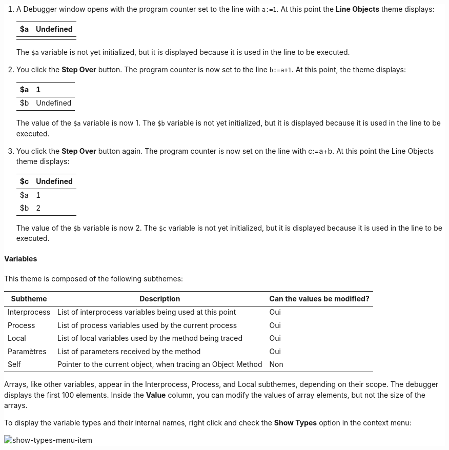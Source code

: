 1. A Debugger window opens with the program counter set to the line with `a:=1`. At this point the **Line Objects** theme displays:

    | $a | Undefined |
    | -- | --------- |
    |    |           |

    The `$a` variable is not yet initialized, but it is displayed because it is used in the line to be executed.

2. You click the **Step Over** button. The program counter is now set to the line `b:=a+1`. At this point, the theme displays:

    | $a | 1         |
    | -- | --------- |
    | $b | Undefined |

    The value of the `$a` variable is now 1. The `$b` variable is not yet initialized, but it is displayed because it is used in the line to be executed.

3. You click the **Step Over** button again. The program counter is now set on the line with c:=a+b. At this point the Line Objects theme displays:

    | $c | Undefined |
    | -- | --------- |
    | $a | 1         |
    | $b | 2         |

    The value of the `$b` variable is now 2. The `$c` variable is not yet initialized, but it is displayed because it is used in the line to be executed.

#### Variables

This theme is composed of the following subthemes:

| Subtheme     | Description                                                  | Can the values be modified? |
| ------------ | ------------------------------------------------------------ | --------------------------- |
| Interprocess | List of interprocess variables being used at this point      | Oui                         |
| Process      | List of process variables used by the current process        | Oui                         |
| Local        | List of local variables used by the method being traced      | Oui                         |
| Paramètres   | List of parameters received by the method                    | Oui                         |
| Self         | Pointer to the current object, when tracing an Object Method | Non                         |

Arrays, like other variables, appear in the Interprocess, Process, and Local subthemes, depending on their scope. The debugger displays the first 100 elements. Inside the **Value** column, you can modify the values of array elements, but not the size of the arrays.

To display the variable types and their internal names, right click and check the **Show Types** option in the context menu:

![show-types-menu-item](../assets/en/Debugging/showTypes.png)
